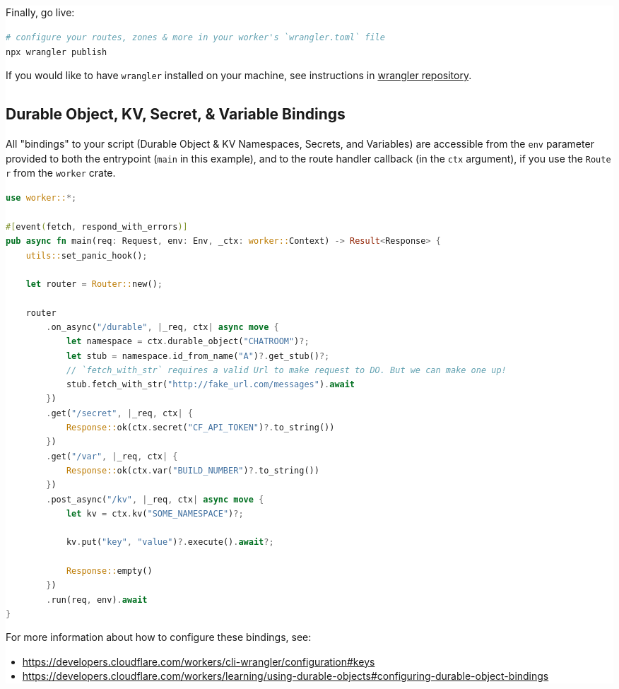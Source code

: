 Finally, go live:

```bash
# configure your routes, zones & more in your worker's `wrangler.toml` file
npx wrangler publish
```

If you would like to have `wrangler` installed on your machine, see instructions in [wrangler repository](https://github.com/cloudflare/wrangler2).
## Durable Object, KV, Secret, & Variable Bindings

All "bindings" to your script (Durable Object & KV Namespaces, Secrets, and Variables) are
accessible from the `env` parameter provided to both the entrypoint (`main` in this example), and to
the route handler callback (in the `ctx` argument), if you use the `Router` from the `worker` crate.

```rust
use worker::*;

#[event(fetch, respond_with_errors)]
pub async fn main(req: Request, env: Env, _ctx: worker::Context) -> Result<Response> {
    utils::set_panic_hook();

    let router = Router::new();

    router
        .on_async("/durable", |_req, ctx| async move {
            let namespace = ctx.durable_object("CHATROOM")?;
            let stub = namespace.id_from_name("A")?.get_stub()?;
            // `fetch_with_str` requires a valid Url to make request to DO. But we can make one up!
            stub.fetch_with_str("http://fake_url.com/messages").await
        })
        .get("/secret", |_req, ctx| {
            Response::ok(ctx.secret("CF_API_TOKEN")?.to_string())
        })
        .get("/var", |_req, ctx| {
            Response::ok(ctx.var("BUILD_NUMBER")?.to_string())
        })
        .post_async("/kv", |_req, ctx| async move {
            let kv = ctx.kv("SOME_NAMESPACE")?;

            kv.put("key", "value")?.execute().await?;

            Response::empty()
        })
        .run(req, env).await
}
```

For more information about how to configure these bindings, see:

- https://developers.cloudflare.com/workers/cli-wrangler/configuration#keys
- https://developers.cloudflare.com/workers/learning/using-durable-objects#configuring-durable-object-bindings
